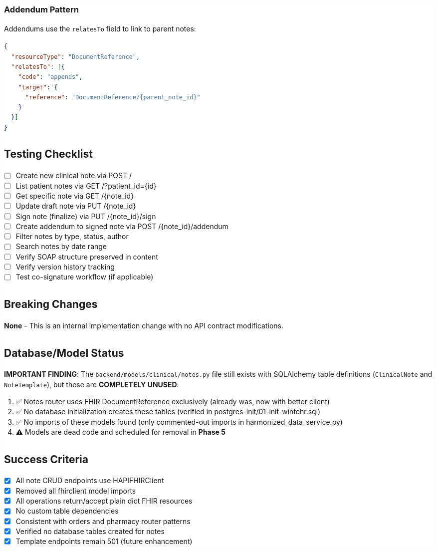 ```json
```

### Addendum Pattern
Addendums use the `relatesTo` field to link to parent notes:

```json
{
  "resourceType": "DocumentReference",
  "relatesTo": [{
    "code": "appends",
    "target": {
      "reference": "DocumentReference/{parent_note_id}"
    }
  }]
}
```

## Testing Checklist

- [ ] Create new clinical note via POST /
- [ ] List patient notes via GET /?patient_id={id}
- [ ] Get specific note via GET /{note_id}
- [ ] Update draft note via PUT /{note_id}
- [ ] Sign note (finalize) via PUT /{note_id}/sign
- [ ] Create addendum to signed note via POST /{note_id}/addendum
- [ ] Filter notes by type, status, author
- [ ] Search notes by date range
- [ ] Verify SOAP structure preserved in content
- [ ] Verify version history tracking
- [ ] Test co-signature workflow (if applicable)

## Breaking Changes

**None** - This is an internal implementation change with no API contract modifications.

## Database/Model Status

**IMPORTANT FINDING**: The `backend/models/clinical/notes.py` file still exists with SQLAlchemy table definitions (`ClinicalNote` and `NoteTemplate`), but these are **COMPLETELY UNUSED**:

1. ✅ Notes router uses FHIR DocumentReference exclusively (already was, now with better client)
2. ✅ No database initialization creates these tables (verified in postgres-init/01-init-wintehr.sql)
3. ✅ No imports of these models found (only commented-out imports in harmonized_data_service.py)
4. ⚠️ Models are dead code and scheduled for removal in **Phase 5**

## Success Criteria

- [x] All note CRUD endpoints use HAPIFHIRClient
- [x] Removed all fhirclient model imports
- [x] All operations return/accept plain dict FHIR resources
- [x] No custom table dependencies
- [x] Consistent with orders and pharmacy router patterns
- [x] Verified no database tables created for notes
- [x] Template endpoints remain 501 (future enhancement)
